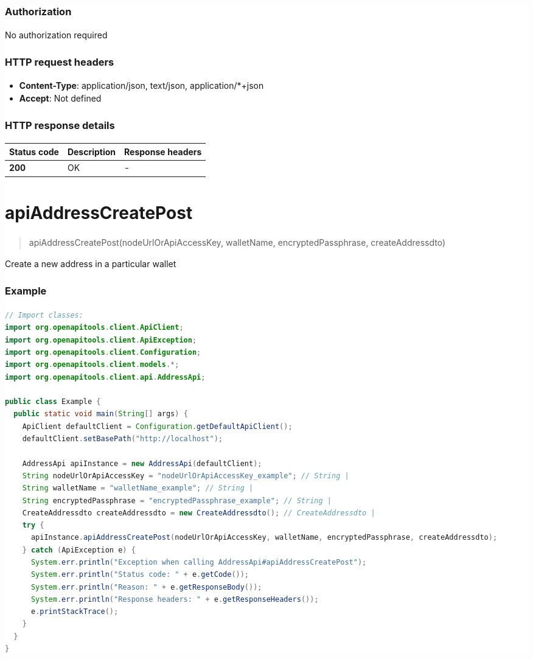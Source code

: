 ### Authorization

No authorization required

### HTTP request headers

 - **Content-Type**: application/json, text/json, application/*+json
 - **Accept**: Not defined

### HTTP response details
| Status code | Description | Response headers |
|-------------|-------------|------------------|
| **200** | OK |  -  |

<a id="apiAddressCreatePost"></a>
# **apiAddressCreatePost**
> apiAddressCreatePost(nodeUrlOrApiAccessKey, walletName, encryptedPassphrase, createAddressdto)

Create a new address in a particular wallet

### Example
```java
// Import classes:
import org.openapitools.client.ApiClient;
import org.openapitools.client.ApiException;
import org.openapitools.client.Configuration;
import org.openapitools.client.models.*;
import org.openapitools.client.api.AddressApi;

public class Example {
  public static void main(String[] args) {
    ApiClient defaultClient = Configuration.getDefaultApiClient();
    defaultClient.setBasePath("http://localhost");

    AddressApi apiInstance = new AddressApi(defaultClient);
    String nodeUrlOrApiAccessKey = "nodeUrlOrApiAccessKey_example"; // String | 
    String walletName = "walletName_example"; // String | 
    String encryptedPassphrase = "encryptedPassphrase_example"; // String | 
    CreateAddressdto createAddressdto = new CreateAddressdto(); // CreateAddressdto | 
    try {
      apiInstance.apiAddressCreatePost(nodeUrlOrApiAccessKey, walletName, encryptedPassphrase, createAddressdto);
    } catch (ApiException e) {
      System.err.println("Exception when calling AddressApi#apiAddressCreatePost");
      System.err.println("Status code: " + e.getCode());
      System.err.println("Reason: " + e.getResponseBody());
      System.err.println("Response headers: " + e.getResponseHeaders());
      e.printStackTrace();
    }
  }
}
```
